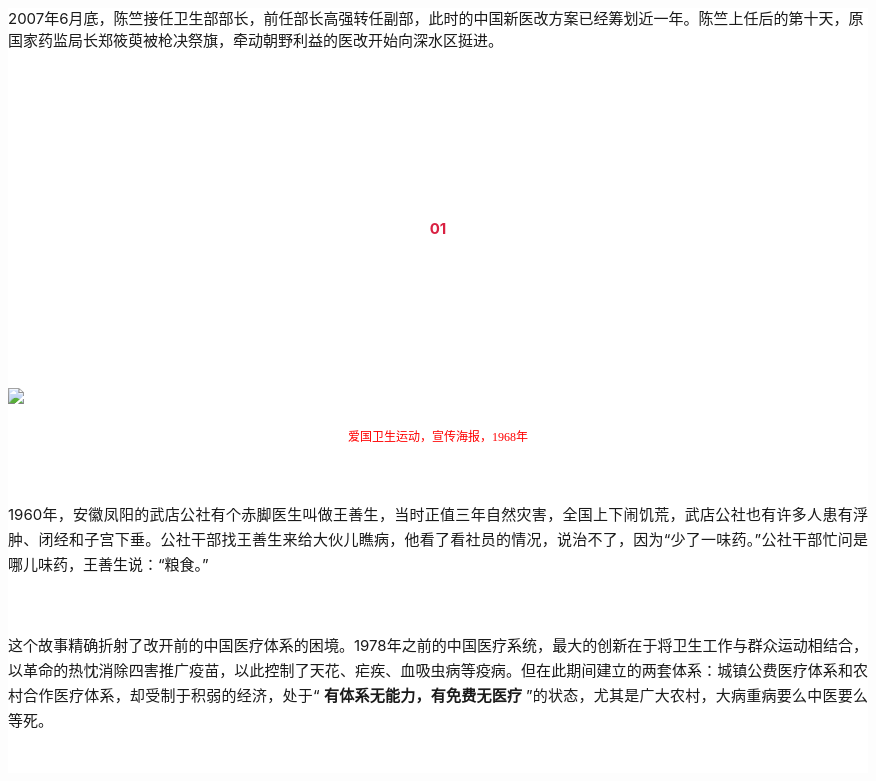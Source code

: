 <span style="font-size: 15px;">
             2007年6月底，陈竺接任卫生部部长，前任部长高强转任副部，此时的中国新医改方案已经筹划近一年。陈竺上任后的第十天，原国家药监局长郑筱萸被枪决祭旗，牵动朝野利益的医改开始向深水区挺进。
            </span>
</p>
<p style="font-size: 16px;margin-left: 8px;margin-right: 8px;line-height: 2em;">
<br/>
</p>
<p style="font-size: 16px;margin-left: 8px;margin-right: 8px;line-height: 2em;">
<br/>
</p>
<p style="font-size: 16px;margin-left: 8px;margin-right: 8px;line-height: 2em;">
<br/>
</p>
<p style="font-size: 16px;margin: 15px 8px 10px;line-height: 2em;text-align: center;">
<span style="color: #D92142;">
<strong>
<span style="font-size: 15px;">
               01
              </span>
</strong>
</span>
</p>
<p style="font-size: 16px;margin-left: 8px;margin-right: 8px;line-height: 2em;text-align: center;">
<br/>
</p>
<p style="font-size: 16px;">
<br/>
</p>
<p style="font-size: 16px;">
<br/>
</p>
<p style="font-size: 16px;">
<img class="" data-copyright="0" data-ratio="0.6492753623188405" data-s="300,640" data-src="" data-type="jpeg" data-w="690" src="{{ '/img/3wyMy93vCLI6X5t8BOH2ibSH6njUSJu3ehPJ2fC2mGXNxRHggbFWBBoJloNNKEqLAFhIiaSulp9yoZJ0LzQQoEZg.jpeg' | prepend: site.img | replace: '//','/' }}" style=""/>
</p>
<p style="text-align: center;">
<span style="font-size: 12px;color: rgb(255, 0, 0);font-family: 微软雅黑;text-align: center;">
             爱国卫生运动，宣传海报，1968年
            </span>
</p>
<p style="font-size: 16px;">
<br/>
</p>
<p style="font-size: 16px;line-height: 24px;text-align: justify;">
<span style="font-size: 15px;">
             1960年，安徽凤阳的武店公社有个赤脚医生叫做王善生，当时正值三年自然灾害，全国上下闹饥荒，武店公社也有许多人患有浮肿、闭经和子宫下垂。公社干部找王善生来给大伙儿瞧病，他看了看社员的情况，说治不了，因为“少了一味药。”公社干部忙问是哪儿味药，王善生说：“粮食。”
            </span>
</p>
<p style="font-size: 16px;line-height: 24px;">
<br/>
</p>
<p style="font-size: 16px;line-height: 24px;text-align: justify;">
<span style="font-size: 15px;">
             这个故事精确折射了改开前的中国医疗体系的困境。1978年之前的中国医疗系统，最大的创新在于将卫生工作与群众运动相结合，以革命的热忱消除四害推广疫苗，以此控制了天花、疟疾、血吸虫病等疫病。但在此期间建立的两套体系：城镇公费医疗体系和农村合作医疗体系，却受制于积弱的经济，处于“
             <strong>
              有体系无能力，有免费无医疗
             </strong>
             ”的状态，尤其是广大农村，大病重病要么中医要么等死。
            </span>
</p>
<p style="font-size: 16px;line-height: 24px;">
<br/>